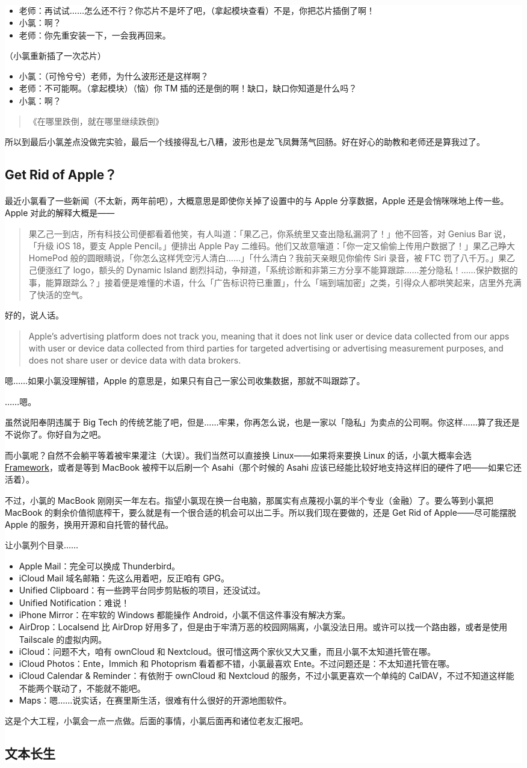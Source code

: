 - 老师：再试试……怎么还不行？你芯片不是坏了吧，（拿起模块查看）不是，你把芯片插倒了啊！
- 小氯：啊？
- 老师：你先重安装一下，一会我再回来。

（小氯重新插了一次芯片）

- 小氯：（可怜兮兮）老师，为什么波形还是这样啊？
- 老师：不可能啊。（拿起模块）（恼）你 TM 插的还是倒的啊！缺口，缺口你知道是什么吗？
- 小氯：啊？

> 《在哪里跌倒，就在哪里继续跌倒》

所以到最后小氯差点没做完实验，最后一个线接得乱七八糟，波形也是龙飞凤舞荡气回肠。好在好心的助教和老师还是算我过了。

## Get Rid of Apple？

最近小氯看了一些新闻（不太新，两年前吧），大概意思是即使你关掉了设置中的与 Apple 分享数据，Apple 还是会悄咪咪地上传一些。Apple 对此的解释大概是——

> 果乙己一到店，所有科技公司便都看着他笑，有人叫道：「果乙己，你系统里又查出隐私漏洞了！」他不回答，对 Genius Bar 说，「升级 iOS 18，要支 Apple Pencil。」便排出 Apple Pay 二维码。他们又故意嚷道：「你一定又偷偷上传用户数据了！」果乙己睁大 HomePod 般的圆眼睛说，「你怎么这样凭空污人清白……」「什么清白？我前天亲眼见你偷传 Siri 录音，被 FTC 罚了八千万。」果乙己便涨红了 logo，额头的 Dynamic Island 剧烈抖动，争辩道，「系统诊断和非第三方分享不能算跟踪……差分隐私！……保护数据的事，能算跟踪么？」接着便是难懂的术语，什么「广告标识符已重置」，什么「端到端加密」之类，引得众人都哄笑起来，店里外充满了快活的空气。

好的，说人话。

> Apple’s advertising platform does not track you, meaning that it does not link user or device data collected from our apps with user or device data collected from third parties for targeted advertising or advertising measurement purposes, and does not share user or device data with data brokers.

嗯……如果小氯没理解错，Apple 的意思是，如果只有自己一家公司收集数据，那就不叫跟踪了。

……嗯。

虽然说阳奉阴违属于 Big Tech 的传统艺能了吧，但是……牢果，你再怎么说，也是一家以「隐私」为卖点的公司啊。你这样……算了我还是不说你了。你好自为之吧。

而小氯呢？自然不会躺平等着被牢果灌注（大误）。我们当然可以直接换 Linux——如果将来要换 Linux 的话，小氯大概率会选 [Framework](https://frame.work/)，或者是等到 MacBook 被榨干以后刷一个 Asahi（那个时候的 Asahi 应该已经能比较好地支持这样旧的硬件了吧——如果它还活着）。

不过，小氯的 MacBook 刚刚买一年左右。指望小氯现在换一台电脑，那属实有点蔑视小氯的半个专业（金融）了。要么等到小氯把 MacBook 的剩余价值彻底榨干，要么就是有一个很合适的机会可以出二手。所以我们现在要做的，还是 Get Rid of Apple——尽可能摆脱 Apple 的服务，换用开源和自托管的替代品。

让小氯列个目录……

- Apple Mail：完全可以换成 Thunderbird。
- iCloud Mail 域名邮箱：先这么用着吧，反正咱有 GPG。
- Unified Clipboard：有一些跨平台同步剪贴板的项目，还没试过。
- Unified Notification：难说！
- iPhone Mirror：在牢软的 Windows 都能操作 Android，小氯不信这件事没有解决方案。
- AirDrop：Localsend 比 AirDrop 好用多了，但是由于牢清万恶的校园网隔离，小氯没法日用。或许可以找一个路由器，或者是使用 Tailscale 的虚拟内网。
- iCloud：问题不大，咱有 ownCloud 和 Nextcloud。很可惜这两个家伙又大又重，而且小氯不太知道托管在哪。
- iCloud Photos：Ente，Immich 和 Photoprism 看着都不错，小氯最喜欢 Ente。不过问题还是：不太知道托管在哪。
- iCloud Calendar & Reminder：有依附于 ownCloud 和 Nextcloud 的服务，不过小氯更喜欢一个单纯的 CalDAV，不过不知道这样能不能两个联动了，不能就不能吧。
- Maps：嗯……说实话，在赛里斯生活，很难有什么很好的开源地图软件。

这是个大工程，小氯会一点一点做。后面的事情，小氯后面再和诸位老友汇报吧。

## 文本长生
